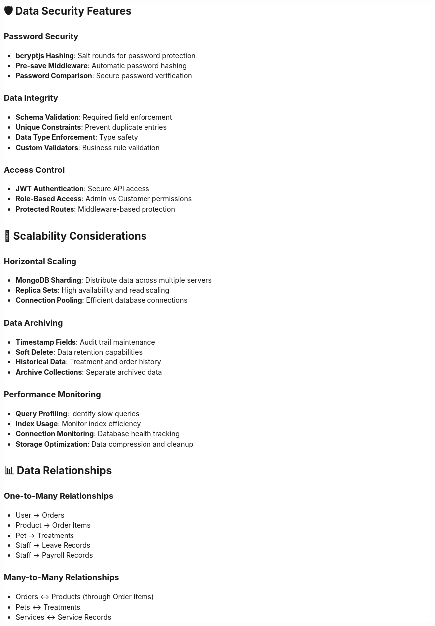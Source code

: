 ## 🛡️ Data Security Features

### **Password Security**
- **bcryptjs Hashing**: Salt rounds for password protection
- **Pre-save Middleware**: Automatic password hashing
- **Password Comparison**: Secure password verification

### **Data Integrity**
- **Schema Validation**: Required field enforcement
- **Unique Constraints**: Prevent duplicate entries
- **Data Type Enforcement**: Type safety
- **Custom Validators**: Business rule validation

### **Access Control**
- **JWT Authentication**: Secure API access
- **Role-Based Access**: Admin vs Customer permissions
- **Protected Routes**: Middleware-based protection

## 🚀 Scalability Considerations

### **Horizontal Scaling**
- **MongoDB Sharding**: Distribute data across multiple servers
- **Replica Sets**: High availability and read scaling
- **Connection Pooling**: Efficient database connections

### **Data Archiving**
- **Timestamp Fields**: Audit trail maintenance
- **Soft Delete**: Data retention capabilities
- **Historical Data**: Treatment and order history
- **Archive Collections**: Separate archived data

### **Performance Monitoring**
- **Query Profiling**: Identify slow queries
- **Index Usage**: Monitor index efficiency
- **Connection Monitoring**: Database health tracking
- **Storage Optimization**: Data compression and cleanup

## 📊 Data Relationships

### **One-to-Many Relationships**
- User → Orders
- Product → Order Items
- Pet → Treatments
- Staff → Leave Records
- Staff → Payroll Records

### **Many-to-Many Relationships**
- Orders ↔ Products (through Order Items)
- Pets ↔ Treatments
- Services ↔ Service Records
